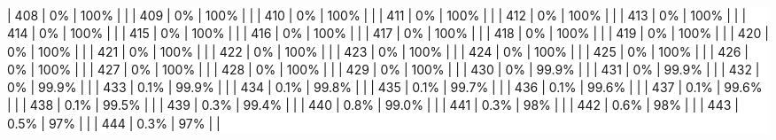 | 408 | 0% | 100% |  |
| 409 | 0% | 100% |  |
| 410 | 0% | 100% |  |
| 411 | 0% | 100% |  |
| 412 | 0% | 100% |  |
| 413 | 0% | 100% |  |
| 414 | 0% | 100% |  |
| 415 | 0% | 100% |  |
| 416 | 0% | 100% |  |
| 417 | 0% | 100% |  |
| 418 | 0% | 100% |  |
| 419 | 0% | 100% |  |
| 420 | 0% | 100% |  |
| 421 | 0% | 100% |  |
| 422 | 0% | 100% |  |
| 423 | 0% | 100% |  |
| 424 | 0% | 100% |  |
| 425 | 0% | 100% |  |
| 426 | 0% | 100% |  |
| 427 | 0% | 100% |  |
| 428 | 0% | 100% |  |
| 429 | 0% | 100% |  |
| 430 | 0% | 99.9% |  |
| 431 | 0% | 99.9% |  |
| 432 | 0% | 99.9% |  |
| 433 | 0.1% | 99.9% |  |
| 434 | 0.1% | 99.8% |  |
| 435 | 0.1% | 99.7% |  |
| 436 | 0.1% | 99.6% |  |
| 437 | 0.1% | 99.6% |  |
| 438 | 0.1% | 99.5% |  |
| 439 | 0.3% | 99.4% |  |
| 440 | 0.8% | 99.0% |  |
| 441 | 0.3% | 98% |  |
| 442 | 0.6% | 98% |  |
| 443 | 0.5% | 97% |  |
| 444 | 0.3% | 97% |  |